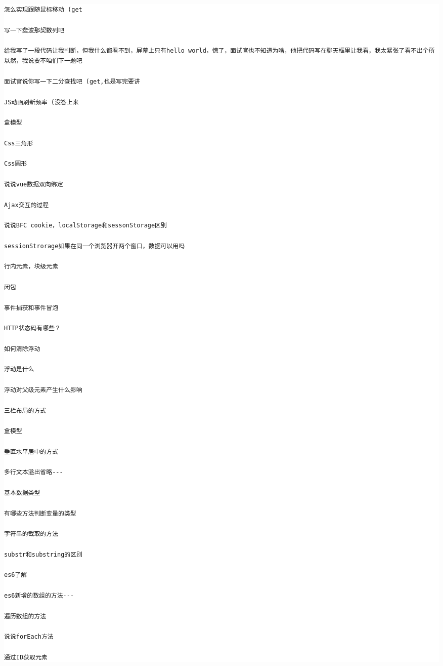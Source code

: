```
怎么实现跟随鼠标移动 (get 

写一下斐波那契数列吧

给我写了一段代码让我判断，但我什么都看不到，屏幕上只有hello world，慌了，面试官也不知道为啥，他把代码写在聊天框里让我看，我太紧张了看不出个所以然，我说要不咱们下一题吧 

面试官说你写一下二分查找吧 (get,也是写完要讲 

JS动画刷新频率 (没答上来 

盒模型 

Css三角形 

Css圆形 

说说vue数据双向绑定 

Ajax交互的过程 

说说BFC cookie，localStorage和sessonStorage区别 

sessionStrorage如果在同一个浏览器开两个窗口，数据可以用吗 

行内元素，块级元素 

闭包 

事件捕获和事件冒泡 

HTTP状态码有哪些？

如何清除浮动 

浮动是什么 

浮动对父级元素产生什么影响 

三栏布局的方式 

盒模型 

垂直水平居中的方式 

多行文本溢出省略--- 

基本数据类型 

有哪些方法判断变量的类型 

字符串的截取的方法 

substr和substring的区别 

es6了解 

es6新增的数组的方法--- 

遍历数组的方法 

说说forEach方法 

通过ID获取元素 
```
